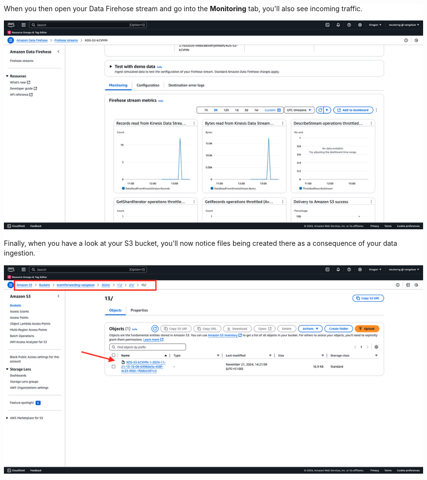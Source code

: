 When you then open your Data Firehose stream and go into the **Monitoring** tab, you'll also see incoming traffic.

![Adobe Experience Platform Data Collection Setup](./images/hookaws4.png)

Finally, when you have a look at your S3 bucket, you'll now notice files being created there as a consequence of your data ingestion.

![Adobe Experience Platform Data Collection Setup](./images/hookaws5.png)

